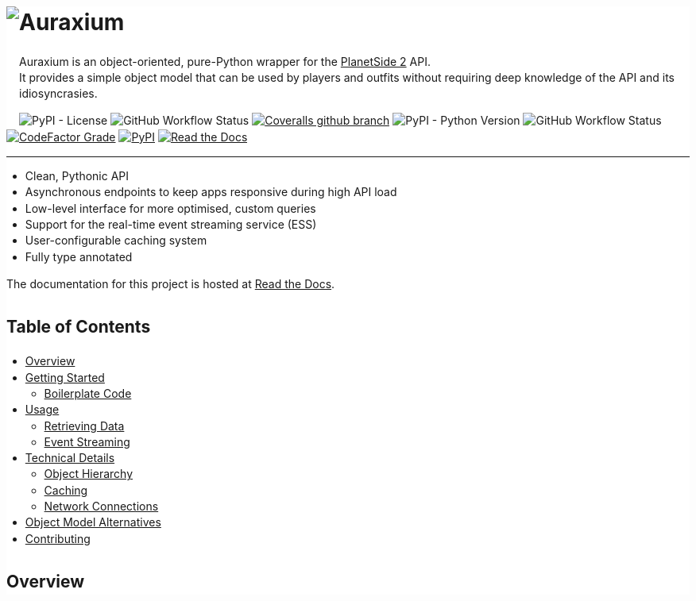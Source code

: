 # <img src="https://raw.githubusercontent.com/leonhard-s/auraxium/master/assets/icon_256.png" align="left" height="140"/>Auraxium

Auraxium is an object-oriented, pure-Python wrapper for the [PlanetSide 2](https://www.planetside2.com/) API.  
It provides a simple object model that can be used by players and outfits without requiring deep knowledge of the API and its idiosyncrasies.

![PyPI - License](https://img.shields.io/pypi/l/auraxium)
![GitHub Workflow Status](https://img.shields.io/github/actions/workflow/status/leonhard-s/auraxium/pythonunittest.yml?label=tests)
[![Coveralls github branch](https://img.shields.io/coveralls/github/leonhard-s/auraxium/master)](https://coveralls.io/github/leonhard-s/auraxium)
![PyPI - Python Version](https://img.shields.io/pypi/pyversions/auraxium)
![GitHub Workflow Status](https://img.shields.io/github/actions/workflow/status/leonhard-s/auraxium/pythonpublish.yml)
[![CodeFactor Grade](https://img.shields.io/codefactor/grade/github/leonhard-s/auraxium)](https://www.codefactor.io/repository/github/leonhard-s/auraxium)
[![PyPI](https://img.shields.io/pypi/v/auraxium)](https://pypi.org/project/auraxium/)
[![Read the Docs](https://img.shields.io/readthedocs/auraxium)](https://auraxium.readthedocs.io/en/latest/)

***

- Clean, Pythonic API
- Asynchronous endpoints to keep apps responsive during high API load
- Low-level interface for more optimised, custom queries
- Support for the real-time event streaming service (ESS)
- User-configurable caching system
- Fully type annotated

The documentation for this project is hosted at [Read the Docs](https://auraxium.readthedocs.io/en/latest/).

## Table of Contents

- [Overview](#overview)
- [Getting Started](#getting-started)
  - [Boilerplate Code](#boilerplate-code)
- [Usage](#usage)
  - [Retrieving Data](#retrieving-data)
  - [Event Streaming](#event-streaming)
- [Technical Details](#technical-details)
  - [Object Hierarchy](#object-hierarchy)
  - [Caching](#caching)
  - [Network Connections](#network-connections)
- [Object Model Alternatives](#object-model-alternatives)
- [Contributing](#contributing)

## Overview
